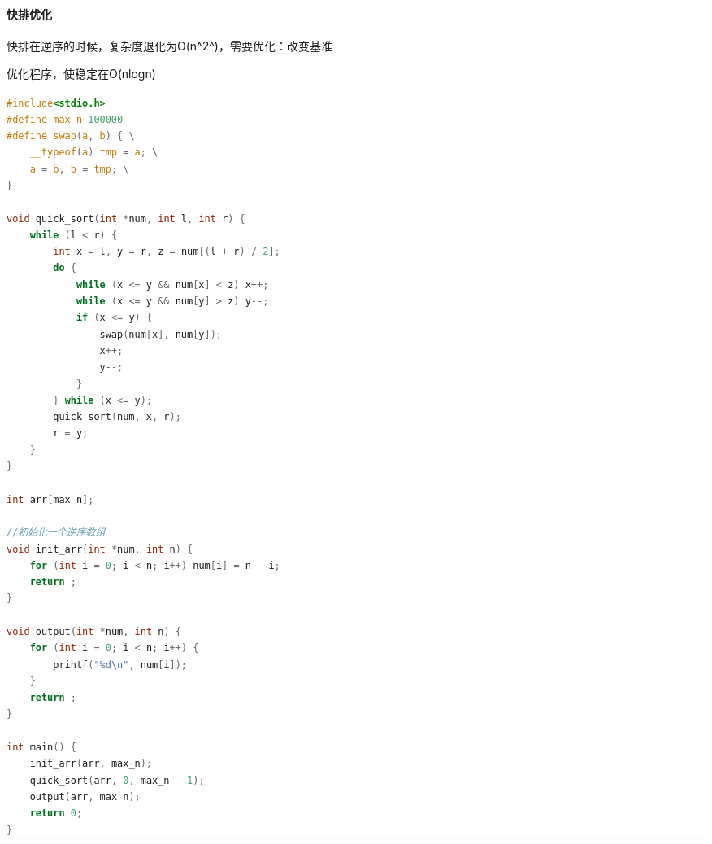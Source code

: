 ```c
```



####  快排优化

快排在逆序的时候，复杂度退化为O(n^2^)，需要优化：改变基准

优化程序，使稳定在O(nlogn)

```c
#include<stdio.h>
#define max_n 100000
#define swap(a, b) { \
	__typeof(a) tmp = a; \
	a = b, b = tmp; \
}

void quick_sort(int *num, int l, int r) {
	while (l < r) {
		int x = l, y = r, z = num[(l + r) / 2];
		do {
			while (x <= y && num[x] < z) x++;
			while (x <= y && num[y] > z) y--;
			if (x <= y) {
				swap(num[x], num[y]);
				x++;
				y--;
			}
		} while (x <= y);
		quick_sort(num, x, r);
		r = y;
	}
}

int arr[max_n];

//初始化一个逆序数组
void init_arr(int *num, int n) {
	for (int i = 0; i < n; i++) num[i] = n - i;
	return ;
}

void output(int *num, int n) {
	for (int i = 0; i < n; i++) {
		printf("%d\n", num[i]);
	}
	return ;
}

int main() {
	init_arr(arr, max_n);
	quick_sort(arr, 0, max_n - 1);
	output(arr, max_n);
	return 0;
}

```
